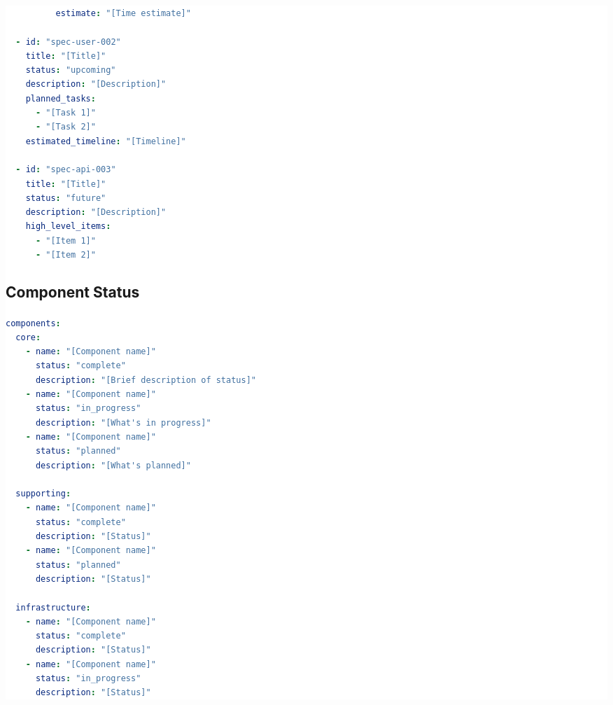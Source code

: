 ```yaml
          estimate: "[Time estimate]"
  
  - id: "spec-user-002"
    title: "[Title]"
    status: "upcoming"
    description: "[Description]"
    planned_tasks:
      - "[Task 1]"
      - "[Task 2]"
    estimated_timeline: "[Timeline]"
  
  - id: "spec-api-003"
    title: "[Title]"
    status: "future"
    description: "[Description]"
    high_level_items:
      - "[Item 1]"
      - "[Item 2]"
```




## Component Status


```yaml
components:
  core:
    - name: "[Component name]"
      status: "complete"
      description: "[Brief description of status]"
    - name: "[Component name]"
      status: "in_progress"
      description: "[What's in progress]"
    - name: "[Component name]"
      status: "planned"
      description: "[What's planned]"
  
  supporting:
    - name: "[Component name]"
      status: "complete"
      description: "[Status]"
    - name: "[Component name]"
      status: "planned"
      description: "[Status]"
  
  infrastructure:
    - name: "[Component name]"
      status: "complete"
      description: "[Status]"
    - name: "[Component name]"
      status: "in_progress"
      description: "[Status]"
```
